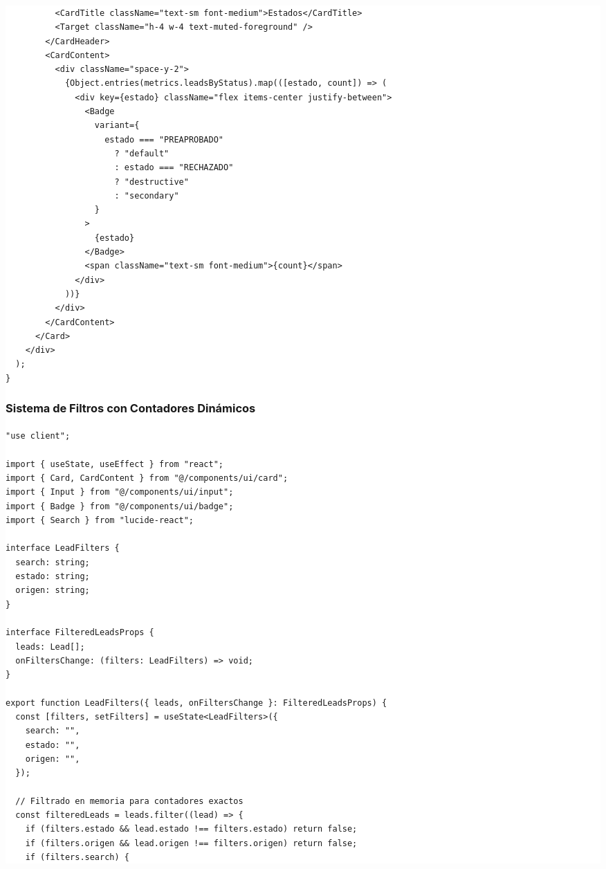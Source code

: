 ```tsx
          <CardTitle className="text-sm font-medium">Estados</CardTitle>
          <Target className="h-4 w-4 text-muted-foreground" />
        </CardHeader>
        <CardContent>
          <div className="space-y-2">
            {Object.entries(metrics.leadsByStatus).map(([estado, count]) => (
              <div key={estado} className="flex items-center justify-between">
                <Badge
                  variant={
                    estado === "PREAPROBADO"
                      ? "default"
                      : estado === "RECHAZADO"
                      ? "destructive"
                      : "secondary"
                  }
                >
                  {estado}
                </Badge>
                <span className="text-sm font-medium">{count}</span>
              </div>
            ))}
          </div>
        </CardContent>
      </Card>
    </div>
  );
}
```

### Sistema de Filtros con Contadores Dinámicos

```tsx
"use client";

import { useState, useEffect } from "react";
import { Card, CardContent } from "@/components/ui/card";
import { Input } from "@/components/ui/input";
import { Badge } from "@/components/ui/badge";
import { Search } from "lucide-react";

interface LeadFilters {
  search: string;
  estado: string;
  origen: string;
}

interface FilteredLeadsProps {
  leads: Lead[];
  onFiltersChange: (filters: LeadFilters) => void;
}

export function LeadFilters({ leads, onFiltersChange }: FilteredLeadsProps) {
  const [filters, setFilters] = useState<LeadFilters>({
    search: "",
    estado: "",
    origen: "",
  });

  // Filtrado en memoria para contadores exactos
  const filteredLeads = leads.filter((lead) => {
    if (filters.estado && lead.estado !== filters.estado) return false;
    if (filters.origen && lead.origen !== filters.origen) return false;
    if (filters.search) {
```
